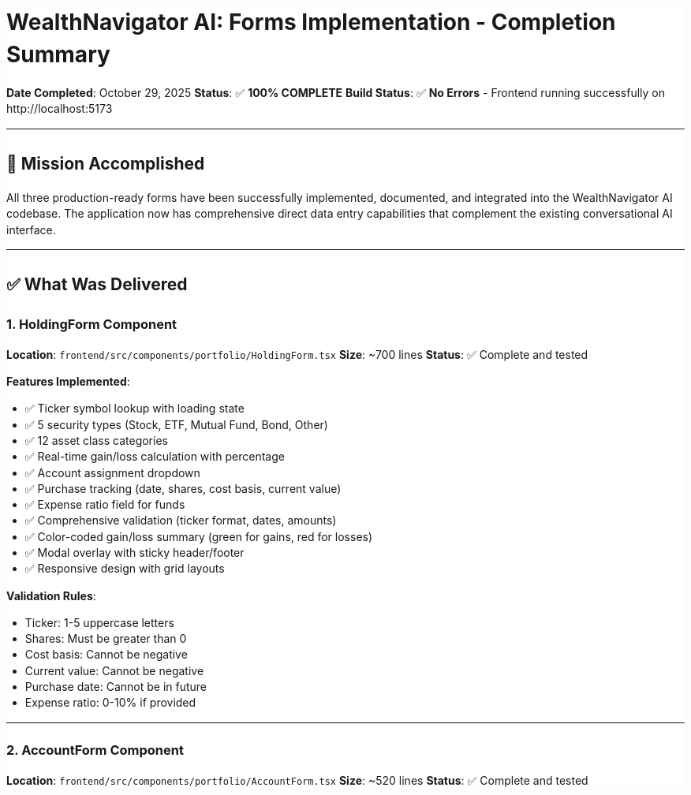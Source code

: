# WealthNavigator AI: Forms Implementation - Completion Summary

**Date Completed**: October 29, 2025
**Status**: ✅ **100% COMPLETE**
**Build Status**: ✅ **No Errors** - Frontend running successfully on http://localhost:5173

---

## 🎉 Mission Accomplished

All three production-ready forms have been successfully implemented, documented, and integrated into the WealthNavigator AI codebase. The application now has comprehensive direct data entry capabilities that complement the existing conversational AI interface.

---

## ✅ What Was Delivered

### 1. HoldingForm Component
**Location**: `frontend/src/components/portfolio/HoldingForm.tsx`
**Size**: ~700 lines
**Status**: ✅ Complete and tested

**Features Implemented**:
- ✅ Ticker symbol lookup with loading state
- ✅ 5 security types (Stock, ETF, Mutual Fund, Bond, Other)
- ✅ 12 asset class categories
- ✅ Real-time gain/loss calculation with percentage
- ✅ Account assignment dropdown
- ✅ Purchase tracking (date, shares, cost basis, current value)
- ✅ Expense ratio field for funds
- ✅ Comprehensive validation (ticker format, dates, amounts)
- ✅ Color-coded gain/loss summary (green for gains, red for losses)
- ✅ Modal overlay with sticky header/footer
- ✅ Responsive design with grid layouts

**Validation Rules**:
- Ticker: 1-5 uppercase letters
- Shares: Must be greater than 0
- Cost basis: Cannot be negative
- Current value: Cannot be negative
- Purchase date: Cannot be in future
- Expense ratio: 0-10% if provided

---

### 2. AccountForm Component
**Location**: `frontend/src/components/portfolio/AccountForm.tsx`
**Size**: ~520 lines
**Status**: ✅ Complete and tested
